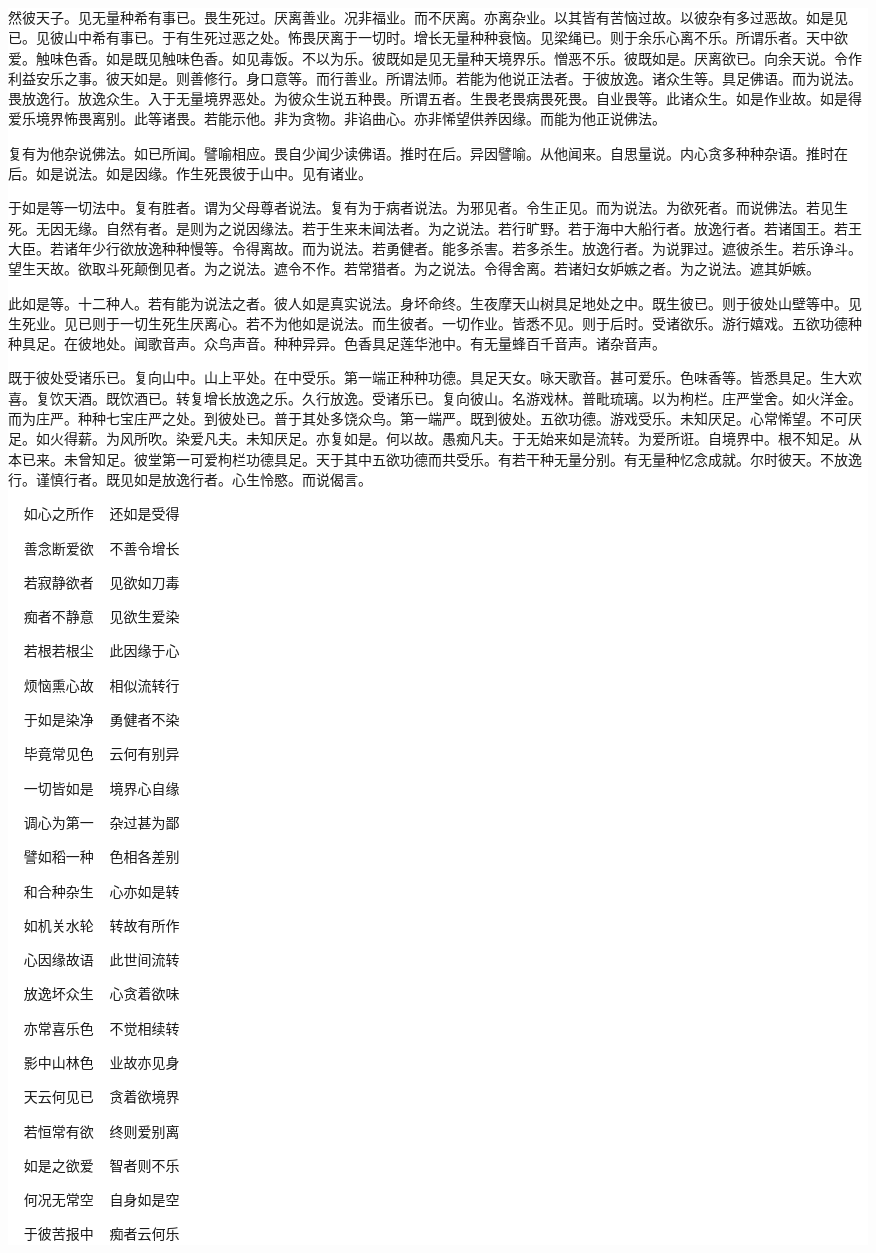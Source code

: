 然彼天子。见无量种希有事已。畏生死过。厌离善业。况非福业。而不厌离。亦离杂业。以其皆有苦恼过故。以彼杂有多过恶故。如是见已。见彼山中希有事已。于有生死过恶之处。怖畏厌离于一切时。增长无量种种衰恼。见梁绳已。则于余乐心离不乐。所谓乐者。天中欲爱。触味色香。如是既见触味色香。如见毒饭。不以为乐。彼既如是见无量种天境界乐。憎恶不乐。彼既如是。厌离欲已。向余天说。令作利益安乐之事。彼天如是。则善修行。身口意等。而行善业。所谓法师。若能为他说正法者。于彼放逸。诸众生等。具足佛语。而为说法。畏放逸行。放逸众生。入于无量境界恶处。为彼众生说五种畏。所谓五者。生畏老畏病畏死畏。自业畏等。此诸众生。如是作业故。如是得爱乐境界怖畏离别。此等诸畏。若能示他。非为贪物。非谄曲心。亦非悕望供养因缘。而能为他正说佛法。

复有为他杂说佛法。如已所闻。譬喻相应。畏自少闻少读佛语。推时在后。异因譬喻。从他闻来。自思量说。内心贪多种种杂语。推时在后。如是说法。如是因缘。作生死畏彼于山中。见有诸业。

于如是等一切法中。复有胜者。谓为父母尊者说法。复有为于病者说法。为邪见者。令生正见。而为说法。为欲死者。而说佛法。若见生死。无因无缘。自然有者。是则为之说因缘法。若于生来未闻法者。为之说法。若行旷野。若于海中大船行者。放逸行者。若诸国王。若王大臣。若诸年少行欲放逸种种慢等。令得离故。而为说法。若勇健者。能多杀害。若多杀生。放逸行者。为说罪过。遮彼杀生。若乐诤斗。望生天故。欲取斗死颠倒见者。为之说法。遮令不作。若常猎者。为之说法。令得舍离。若诸妇女妒嫉之者。为之说法。遮其妒嫉。

此如是等。十二种人。若有能为说法之者。彼人如是真实说法。身坏命终。生夜摩天山树具足地处之中。既生彼已。则于彼处山壁等中。见生死业。见已则于一切生死生厌离心。若不为他如是说法。而生彼者。一切作业。皆悉不见。则于后时。受诸欲乐。游行嬉戏。五欲功德种种具足。在彼地处。闻歌音声。众鸟声音。种种异异。色香具足莲华池中。有无量蜂百千音声。诸杂音声。

既于彼处受诸乐已。复向山中。山上平处。在中受乐。第一端正种种功德。具足天女。咏天歌音。甚可爱乐。色味香等。皆悉具足。生大欢喜。复饮天酒。既饮酒已。转复增长放逸之乐。久行放逸。受诸乐已。复向彼山。名游戏林。普毗琉璃。以为枸栏。庄严堂舍。如火洋金。而为庄严。种种七宝庄严之处。到彼处已。普于其处多饶众鸟。第一端严。既到彼处。五欲功德。游戏受乐。未知厌足。心常悕望。不可厌足。如火得薪。为风所吹。染爱凡夫。未知厌足。亦复如是。何以故。愚痴凡夫。于无始来如是流转。为爱所诳。自境界中。根不知足。从本已来。未曾知足。彼堂第一可爱枸栏功德具足。天于其中五欲功德而共受乐。有若干种无量分别。有无量种忆念成就。尔时彼天。不放逸行。谨慎行者。既见如是放逸行者。心生怜愍。而说偈言。

&nbsp;&nbsp;&nbsp;&nbsp;如心之所作&nbsp;&nbsp;&nbsp;&nbsp;还如是受得

&nbsp;&nbsp;&nbsp;&nbsp;善念断爱欲&nbsp;&nbsp;&nbsp;&nbsp;不善令增长

&nbsp;&nbsp;&nbsp;&nbsp;若寂静欲者&nbsp;&nbsp;&nbsp;&nbsp;见欲如刀毒

&nbsp;&nbsp;&nbsp;&nbsp;痴者不静意&nbsp;&nbsp;&nbsp;&nbsp;见欲生爱染

&nbsp;&nbsp;&nbsp;&nbsp;若根若根尘&nbsp;&nbsp;&nbsp;&nbsp;此因缘于心

&nbsp;&nbsp;&nbsp;&nbsp;烦恼熏心故&nbsp;&nbsp;&nbsp;&nbsp;相似流转行

&nbsp;&nbsp;&nbsp;&nbsp;于如是染净&nbsp;&nbsp;&nbsp;&nbsp;勇健者不染

&nbsp;&nbsp;&nbsp;&nbsp;毕竟常见色&nbsp;&nbsp;&nbsp;&nbsp;云何有别异

&nbsp;&nbsp;&nbsp;&nbsp;一切皆如是&nbsp;&nbsp;&nbsp;&nbsp;境界心自缘

&nbsp;&nbsp;&nbsp;&nbsp;调心为第一&nbsp;&nbsp;&nbsp;&nbsp;杂过甚为鄙

&nbsp;&nbsp;&nbsp;&nbsp;譬如稻一种&nbsp;&nbsp;&nbsp;&nbsp;色相各差别

&nbsp;&nbsp;&nbsp;&nbsp;和合种杂生&nbsp;&nbsp;&nbsp;&nbsp;心亦如是转

&nbsp;&nbsp;&nbsp;&nbsp;如机关水轮&nbsp;&nbsp;&nbsp;&nbsp;转故有所作

&nbsp;&nbsp;&nbsp;&nbsp;心因缘故语&nbsp;&nbsp;&nbsp;&nbsp;此世间流转

&nbsp;&nbsp;&nbsp;&nbsp;放逸坏众生&nbsp;&nbsp;&nbsp;&nbsp;心贪着欲味

&nbsp;&nbsp;&nbsp;&nbsp;亦常喜乐色&nbsp;&nbsp;&nbsp;&nbsp;不觉相续转

&nbsp;&nbsp;&nbsp;&nbsp;影中山林色&nbsp;&nbsp;&nbsp;&nbsp;业故亦见身

&nbsp;&nbsp;&nbsp;&nbsp;天云何见已&nbsp;&nbsp;&nbsp;&nbsp;贪着欲境界

&nbsp;&nbsp;&nbsp;&nbsp;若恒常有欲&nbsp;&nbsp;&nbsp;&nbsp;终则爱别离

&nbsp;&nbsp;&nbsp;&nbsp;如是之欲爱&nbsp;&nbsp;&nbsp;&nbsp;智者则不乐

&nbsp;&nbsp;&nbsp;&nbsp;何况无常空&nbsp;&nbsp;&nbsp;&nbsp;自身如是空

&nbsp;&nbsp;&nbsp;&nbsp;于彼苦报中&nbsp;&nbsp;&nbsp;&nbsp;痴者云何乐
